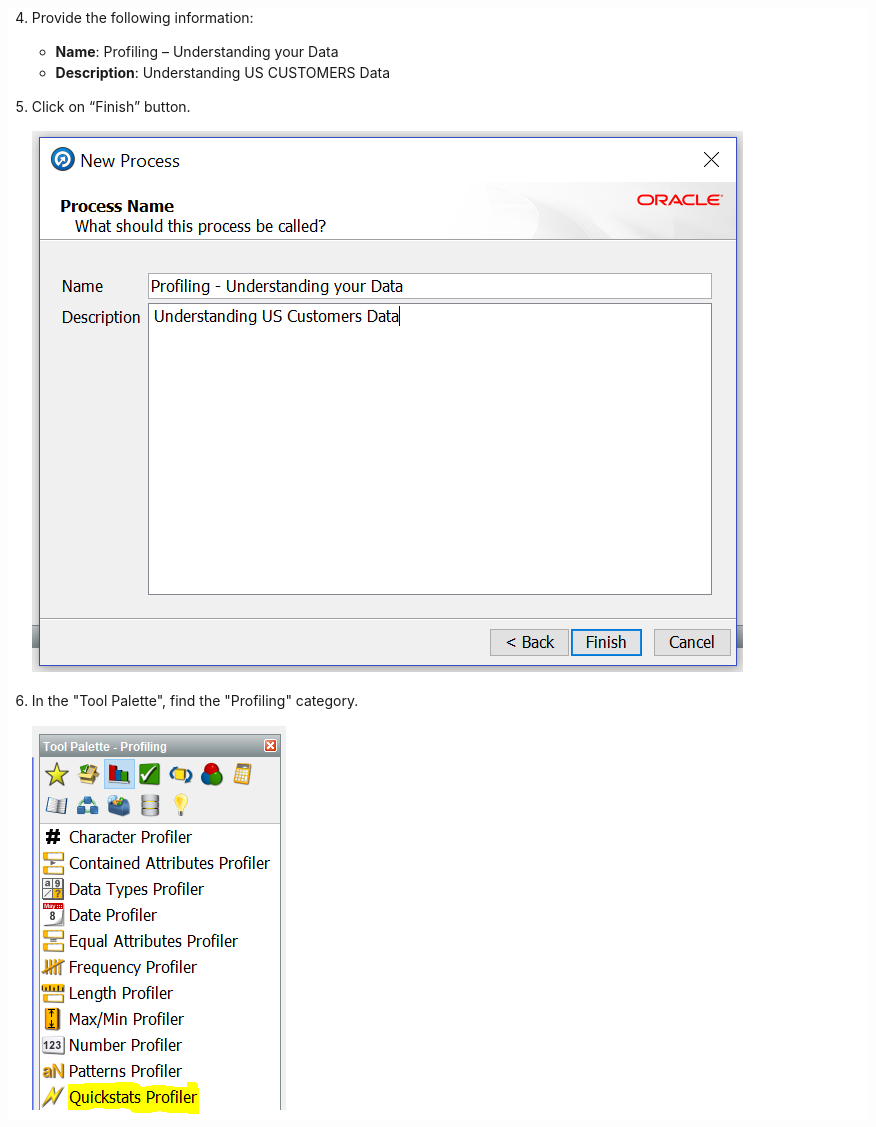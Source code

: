 4.	Provide the following information:
    - **Name**: Profiling – Understanding your Data
    - **Description**: Understanding US CUSTOMERS Data
5.	Click on “Finish” button.

    ![](./images/image1200_28.png " ")

6.	In the "Tool Palette", find the "Profiling" category.

    ![](./images/image1200_29.png " ")
 